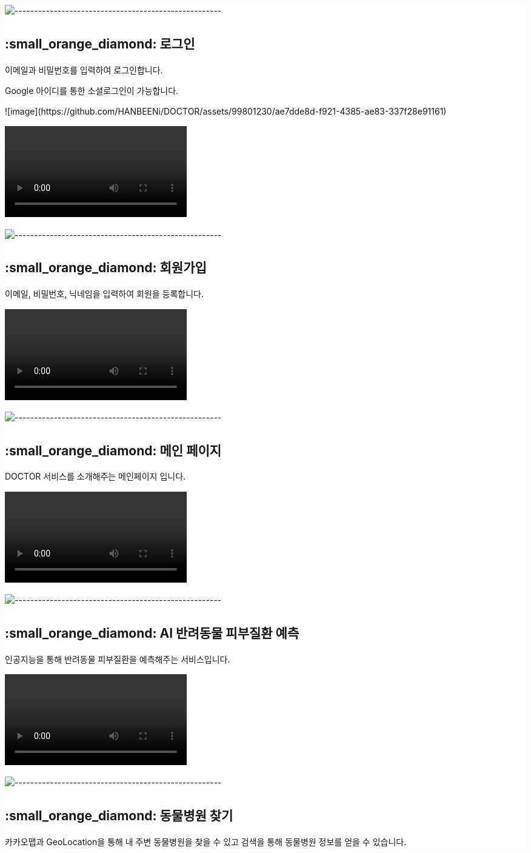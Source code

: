 ![-----------------------------------------------------](https://raw.githubusercontent.com/andreasbm/readme/master/assets/lines/rainbow.png)

<h2 id="login"> :small_orange_diamond: 로그인</h2>

<p>이메일과 비밀번호를 입력하여 로그인합니다.</p>
<p>Google 아이디를 통한 소셜로그인이 가능합니다.</p>
![image](https://github.com/HANBEENi/DOCTOR/assets/99801230/ae7dde8d-f921-4385-ae83-337f28e91161)


<p align="center">

![로그인](/uploads/97baac47da6035573ff433ed290682dd/로그인.mp4)



</p>

![-----------------------------------------------------](https://raw.githubusercontent.com/andreasbm/readme/master/assets/lines/rainbow.png)

<h2 id="register"> :small_orange_diamond: 회원가입</h2>

<p>이메일, 비밀번호, 닉네임을 입력하여 회원을 등록합니다.</p>

<p align="center">

![회원가입](/uploads/e7d36b8fa3f970b7ac36ab23890d64a7/회원가입.mp4)

</p>

![-----------------------------------------------------](https://raw.githubusercontent.com/andreasbm/readme/master/assets/lines/rainbow.png)

<h2 id="main"> :small_orange_diamond: 메인 페이지</h2>

<p>DOCTOR 서비스를 소개해주는 메인페이지 입니다.</p>

<p align="center">

![메인페이지](/uploads/b03a2f0d9f46cd013eca626aca2a5127/메인페이지.mp4)

</p>

![-----------------------------------------------------](https://raw.githubusercontent.com/andreasbm/readme/master/assets/lines/rainbow.png)

<h2 id="ai"> :small_orange_diamond: AI 반려동물 피부질환 예측</h2>

<p>인공지능을 통해 반려동물 피부질환을 예측해주는 서비스입니다.</p>

<p align="center">

![AI](/uploads/beef71b5553c1d4411507a095a22e53a/AI.mp4)

</p>

![-----------------------------------------------------](https://raw.githubusercontent.com/andreasbm/readme/master/assets/lines/rainbow.png)

<h2 id="hospital"> :small_orange_diamond: 동물병원 찾기</h2>

<p>카카오맵과 GeoLocation을 통해 내 주변 동물병원을 찾을 수 있고 검색을 통해 동물병원 정보를 얻을 수 있습니다.</p>
